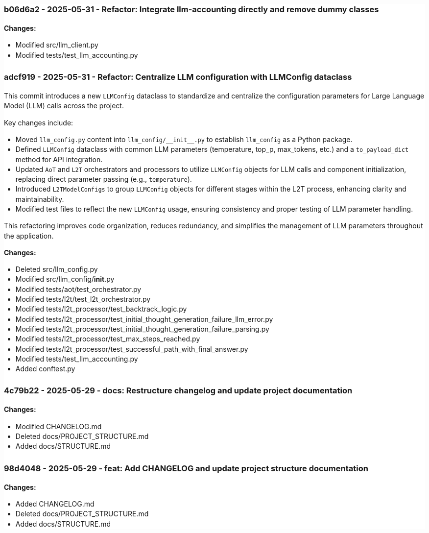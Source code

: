 
### b06d6a2 - 2025-05-31 - Refactor: Integrate llm-accounting directly and remove dummy classes
**Changes:**
- Modified src/llm_client.py
- Modified tests/test_llm_accounting.py



### adcf919 - 2025-05-31 - Refactor: Centralize LLM configuration with LLMConfig dataclass
This commit introduces a new `LLMConfig` dataclass to standardize and centralize the configuration parameters for Large Language Model (LLM) calls across the project.

Key changes include:
- Moved `llm_config.py` content into `llm_config/__init__.py` to establish `llm_config` as a Python package.
- Defined `LLMConfig` dataclass with common LLM parameters (temperature, top_p, max_tokens, etc.) and a `to_payload_dict` method for API integration.
- Updated `AoT` and `L2T` orchestrators and processors to utilize `LLMConfig` objects for LLM calls and component initialization, replacing direct parameter passing (e.g., `temperature`).
- Introduced `L2TModelConfigs` to group `LLMConfig` objects for different stages within the L2T process, enhancing clarity and maintainability.
- Modified test files to reflect the new `LLMConfig` usage, ensuring consistency and proper testing of LLM parameter handling.

This refactoring improves code organization, reduces redundancy, and simplifies the management of LLM parameters throughout the application.

**Changes:**
- Deleted src/llm_config.py
- Modified src/llm_config/__init__.py
- Modified tests/aot/test_orchestrator.py
- Modified tests/l2t/test_l2t_orchestrator.py
- Modified tests/l2t_processor/test_backtrack_logic.py
- Modified tests/l2t_processor/test_initial_thought_generation_failure_llm_error.py
- Modified tests/l2t_processor/test_initial_thought_generation_failure_parsing.py
- Modified tests/l2t_processor/test_max_steps_reached.py
- Modified tests/l2t_processor/test_successful_path_with_final_answer.py
- Modified tests/test_llm_accounting.py
- Added conftest.py

### 4c79b22 - 2025-05-29 - docs: Restructure changelog and update project documentation
**Changes:**
- Modified CHANGELOG.md
- Deleted docs/PROJECT_STRUCTURE.md
- Added docs/STRUCTURE.md


### 98d4048 - 2025-05-29 - feat: Add CHANGELOG and update project structure documentation
**Changes:**
- Added CHANGELOG.md
- Deleted docs/PROJECT_STRUCTURE.md
- Added docs/STRUCTURE.md
